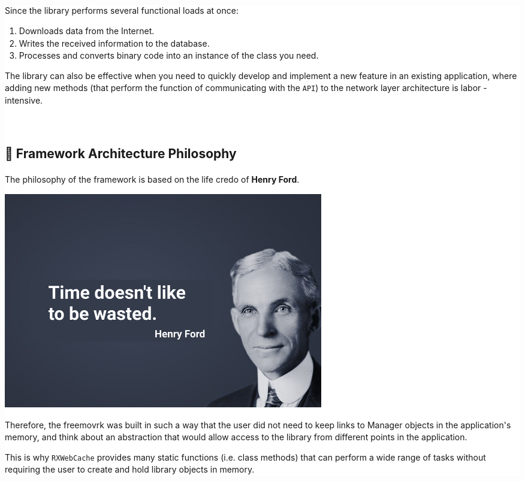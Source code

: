 Since the library performs several functional loads at once:

1. Downloads data from the Internet.
2. Writes the received information to the database.
3. Processes and converts binary code into an instance of the class you need.

The library can also be effective when you need to quickly develop and implement a new feature in an existing application, where adding new methods (that perform the function of communicating with the `API`) to the network layer architecture is labor - intensive.

<br>

## 🗿 Framework Architecture Philosophy

The philosophy of the framework is based on the life credo of **Henry Ford**.

<img title="" src="Documentation/Carbon-Screens/Ford(en).png" alt="" width="528" data-align="inline">

Therefore, the freemovrk was built in such a way that the user did not need to keep links to Manager objects in the application's memory, and think about an abstraction that would allow access to the library from different points in the application.

This is why `RXWebCache` provides many static functions (i.e. class methods) that can perform a wide range of tasks without requiring the user to create and hold library objects in memory.
